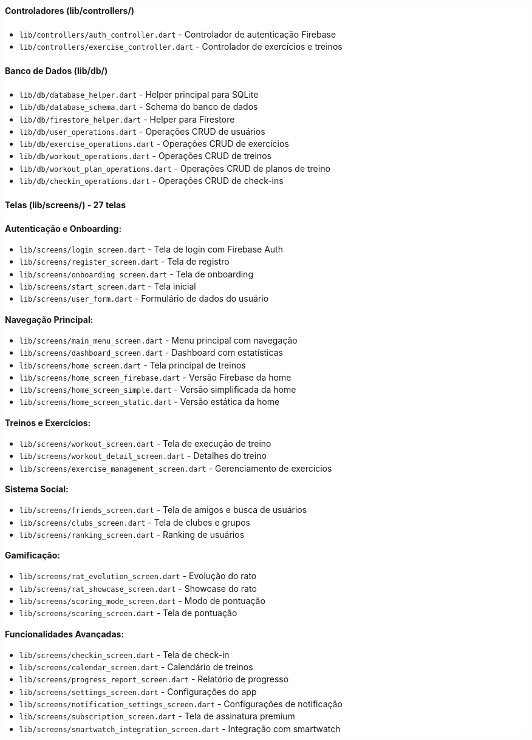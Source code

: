#### Controladores (lib/controllers/)
- `lib/controllers/auth_controller.dart` - Controlador de autenticação Firebase
- `lib/controllers/exercise_controller.dart` - Controlador de exercícios e treinos

#### Banco de Dados (lib/db/)
- `lib/db/database_helper.dart` - Helper principal para SQLite
- `lib/db/database_schema.dart` - Schema do banco de dados
- `lib/db/firestore_helper.dart` - Helper para Firestore
- `lib/db/user_operations.dart` - Operações CRUD de usuários
- `lib/db/exercise_operations.dart` - Operações CRUD de exercícios
- `lib/db/workout_operations.dart` - Operações CRUD de treinos
- `lib/db/workout_plan_operations.dart` - Operações CRUD de planos de treino
- `lib/db/checkin_operations.dart` - Operações CRUD de check-ins

#### Telas (lib/screens/) - 27 telas
**Autenticação e Onboarding:**
- `lib/screens/login_screen.dart` - Tela de login com Firebase Auth
- `lib/screens/register_screen.dart` - Tela de registro
- `lib/screens/onboarding_screen.dart` - Tela de onboarding
- `lib/screens/start_screen.dart` - Tela inicial
- `lib/screens/user_form.dart` - Formulário de dados do usuário

**Navegação Principal:**
- `lib/screens/main_menu_screen.dart` - Menu principal com navegação
- `lib/screens/dashboard_screen.dart` - Dashboard com estatísticas
- `lib/screens/home_screen.dart` - Tela principal de treinos
- `lib/screens/home_screen_firebase.dart` - Versão Firebase da home
- `lib/screens/home_screen_simple.dart` - Versão simplificada da home
- `lib/screens/home_screen_static.dart` - Versão estática da home

**Treinos e Exercícios:**
- `lib/screens/workout_screen.dart` - Tela de execução de treino
- `lib/screens/workout_detail_screen.dart` - Detalhes do treino
- `lib/screens/exercise_management_screen.dart` - Gerenciamento de exercícios

**Sistema Social:**
- `lib/screens/friends_screen.dart` - Tela de amigos e busca de usuários
- `lib/screens/clubs_screen.dart` - Tela de clubes e grupos
- `lib/screens/ranking_screen.dart` - Ranking de usuários

**Gamificação:**
- `lib/screens/rat_evolution_screen.dart` - Evolução do rato
- `lib/screens/rat_showcase_screen.dart` - Showcase do rato
- `lib/screens/scoring_mode_screen.dart` - Modo de pontuação
- `lib/screens/scoring_screen.dart` - Tela de pontuação

**Funcionalidades Avançadas:**
- `lib/screens/checkin_screen.dart` - Tela de check-in
- `lib/screens/calendar_screen.dart` - Calendário de treinos
- `lib/screens/progress_report_screen.dart` - Relatório de progresso
- `lib/screens/settings_screen.dart` - Configurações do app
- `lib/screens/notification_settings_screen.dart` - Configurações de notificação
- `lib/screens/subscription_screen.dart` - Tela de assinatura premium
- `lib/screens/smartwatch_integration_screen.dart` - Integração com smartwatch

